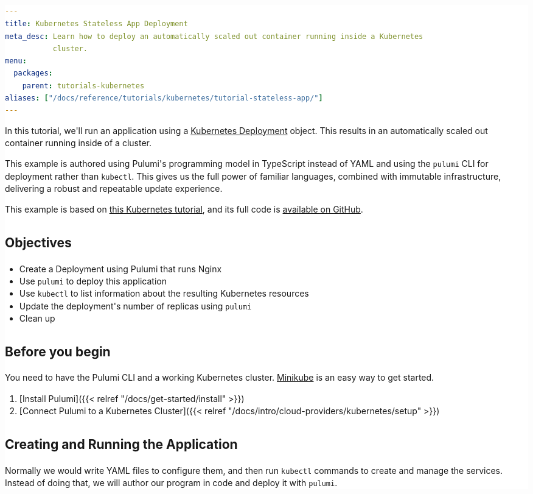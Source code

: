 ```yaml
---
title: Kubernetes Stateless App Deployment
meta_desc: Learn how to deploy an automatically scaled out container running inside a Kubernetes
           cluster.
menu:
  packages:
    parent: tutorials-kubernetes
aliases: ["/docs/reference/tutorials/kubernetes/tutorial-stateless-app/"]
---
```


In this tutorial, we'll run an application using a [Kubernetes
Deployment](https://kubernetes.io/docs/concepts/workloads/controllers/deployment/) object. This results in an
automatically scaled out container running inside of a cluster.

This example is authored using Pulumi's programming model in TypeScript instead of YAML and using the `pulumi` CLI for
deployment rather than `kubectl`. This gives us the full power of familiar languages, combined with immutable
infrastructure, delivering a robust and repeatable update experience.

This example is based on
[this Kubernetes tutorial](https://kubernetes.io/docs/tasks/run-application/run-stateless-application-deployment/), and
its full code is [available on GitHub](https://github.com/pulumi/examples/tree/master/kubernetes-ts-guestbook).

## Objectives

* Create a Deployment using Pulumi that runs Nginx
* Use `pulumi` to deploy this application
* Use `kubectl` to list information about the resulting Kubernetes resources
* Update the deployment's number of replicas using `pulumi`
* Clean up

## Before you begin

You need to have the Pulumi CLI and a working Kubernetes cluster.
[Minikube](https://kubernetes.io/docs/getting-started-guides/minikube) is an easy way to get started.

1. [Install Pulumi]({{< relref "/docs/get-started/install" >}})
2. [Connect Pulumi to a Kubernetes Cluster]({{< relref "/docs/intro/cloud-providers/kubernetes/setup" >}})

## Creating and Running the Application

Normally we would write YAML files to configure them, and then run `kubectl` commands to create and manage the services.
Instead of doing that, we will author our program in code and deploy it with `pulumi`.
